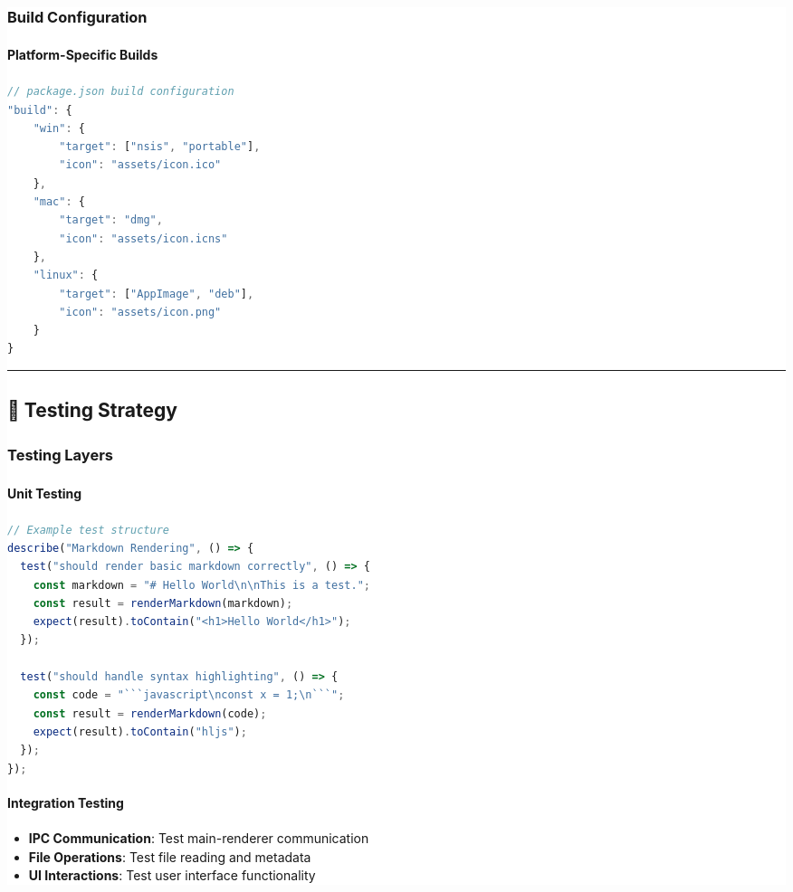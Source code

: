 ### Build Configuration

#### **Platform-Specific Builds**

```javascript
// package.json build configuration
"build": {
    "win": {
        "target": ["nsis", "portable"],
        "icon": "assets/icon.ico"
    },
    "mac": {
        "target": "dmg",
        "icon": "assets/icon.icns"
    },
    "linux": {
        "target": ["AppImage", "deb"],
        "icon": "assets/icon.png"
    }
}
```

---

## 🧪 Testing Strategy

### Testing Layers

#### **Unit Testing**

````javascript
// Example test structure
describe("Markdown Rendering", () => {
  test("should render basic markdown correctly", () => {
    const markdown = "# Hello World\n\nThis is a test.";
    const result = renderMarkdown(markdown);
    expect(result).toContain("<h1>Hello World</h1>");
  });

  test("should handle syntax highlighting", () => {
    const code = "```javascript\nconst x = 1;\n```";
    const result = renderMarkdown(code);
    expect(result).toContain("hljs");
  });
});
````

#### **Integration Testing**

- **IPC Communication**: Test main-renderer communication
- **File Operations**: Test file reading and metadata
- **UI Interactions**: Test user interface functionality
